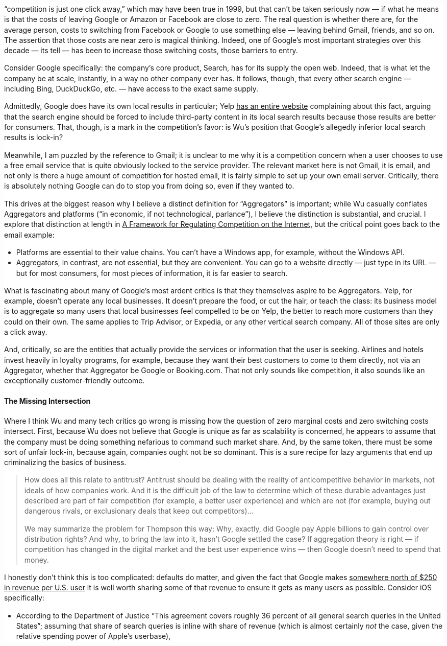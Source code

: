 “competition is just one click away,” which may have been true in 1999, but that can’t be taken seriously now — if what he means is that the costs of leaving Google or Amazon or Facebook are close to zero. The real question is whether there are, for the average person, costs to switching from Facebook or Google to use something else — leaving behind Gmail, friends, and so on. The assertion that those costs are near zero is magical thinking. Indeed, one of Google’s most important strategies over this decade — its tell — has been to increase those switching costs, those barriers to entry.</p></blockquote><p>Consider Google specifically: the company&#8217;s core product, Search, has for its supply the open web. Indeed, that is what let the company be at scale, instantly, in a way no other company ever has. It follows, though, that every other search engine — including Bing, DuckDuckGo, etc. — have access to the exact same supply.</p><p>Admittedly, Google does have its own local results in particular; Yelp <a href="http://focusontheuser.eu/">has an entire website</a> complaining about this fact, arguing that the search engine should be forced to include third-party content in its local search results because those results are better for consumers. That, though, is a mark in the competition&#8217;s favor: is Wu&#8217;s position that Google&#8217;s allegedly inferior local search results is lock-in?</p><p>Meanwhile, I am puzzled by the reference to Gmail; it is unclear to me why it is a competition concern when a user chooses to use a free email service that is quite obviously locked to the service provider. The relevant market here is not Gmail, it is email, and not only is there a huge amount of competition for hosted email, it is fairly simple to set up your own email server. Critically, there is absolutely nothing Google can do to stop you from doing so, even if they wanted to.</p><p>This drives at the biggest reason why I believe a distinct definition for &#8220;Aggregators&#8221; is important; while Wu casually conflates Aggregators and platforms (&#8220;in economic, if not technological, parlance&#8221;), I believe the distinction is substantial, and crucial. I explore that distinction at length in <a href="https://stratechery.com/2019/a-framework-for-regulating-competition-on-the-internet/">A Framework for Regulating Competition on the Internet</a>, but the critical point goes back to the email example:</p><ul><li>Platforms are essential to their value chains. You can&#8217;t have a Windows app, for example, without the Windows API.</li><li>Aggregators, in contrast, are not essential, but they are convenient. You can go to a website directly — just type in its URL — but for most consumers, for most pieces of information, it is far easier to search.</li></ul><p>What is fascinating about many of Google&#8217;s most ardent critics is that they themselves aspire to be Aggregators. Yelp, for example, doesn&#8217;t operate any local businesses. It doesn&#8217;t prepare the food, or cut the hair, or teach the class: its business model is to aggregate so many users that local businesses feel compelled to be on Yelp, the better to reach more customers than they could on their own. The same applies to Trip Advisor, or Expedia, or any other vertical search company. All of those sites are only a click away.</p><p>And, critically, so are the entities that actually provide the services or information that the user is seeking. Airlines and hotels invest heavily in loyalty programs, for example, because they want their best customers to come to them directly, not via an Aggregator, whether that Aggregator be Google or Booking.com. That not only sounds like competition, it also sounds like an exceptionally customer-friendly outcome.</p><h4>The Missing Intersection</h4><p>Where I think Wu and many tech critics go wrong is missing how the question of zero marginal costs and zero switching costs intersect. First, because Wu does not believe that Google is unique as far as scalability is concerned, he appears to assume that the company must be doing something nefarious to command such market share. And, by the same token, there must be some sort of unfair lock-in, because again, companies ought not be so dominant. This is a sure recipe for lazy arguments that end up criminalizing the basics of business.</p><blockquote><p>  How does all this relate to antitrust? Antitrust should be dealing with the reality of anticompetitive behavior in markets, not ideals of how companies work. And it is the difficult job of the law to determine which of these durable advantages just described are part of fair competition (for example, a better user experience) and which are not (for example, buying out dangerous rivals, or exclusionary deals that keep out competitors)…</p><p>  We may summarize the problem for Thompson this way: Why, exactly, did Google pay Apple billions to gain control over distribution rights? And why, to bring the law into it, hasn’t Google settled the case? If aggregation theory is right — if competition has changed in the digital market and the best user experience wins — then Google doesn’t need to spend that money.</p></blockquote><p>I honestly don&#8217;t think this is too complicated: defaults do matter, and given the fact that Google makes <a href="https://mondaynote.com/the-arpus-of-the-big-four-dwarf-everybody-else-e5b02a579ed3">somewhere north of $250 in revenue per U.S. user</a> it is well worth sharing some of that revenue to ensure it gets as many users as possible. Consider iOS specifically:</p><ul><li>According to the Department of Justice &#8220;This agreement covers roughly 36 percent of all general search queries in the United States&#8221;; assuming that share of search queries is inline with share of revenue (which is almost certainly <em>not</em> the case, given the relative spending power of Apple&#8217;s userbase),